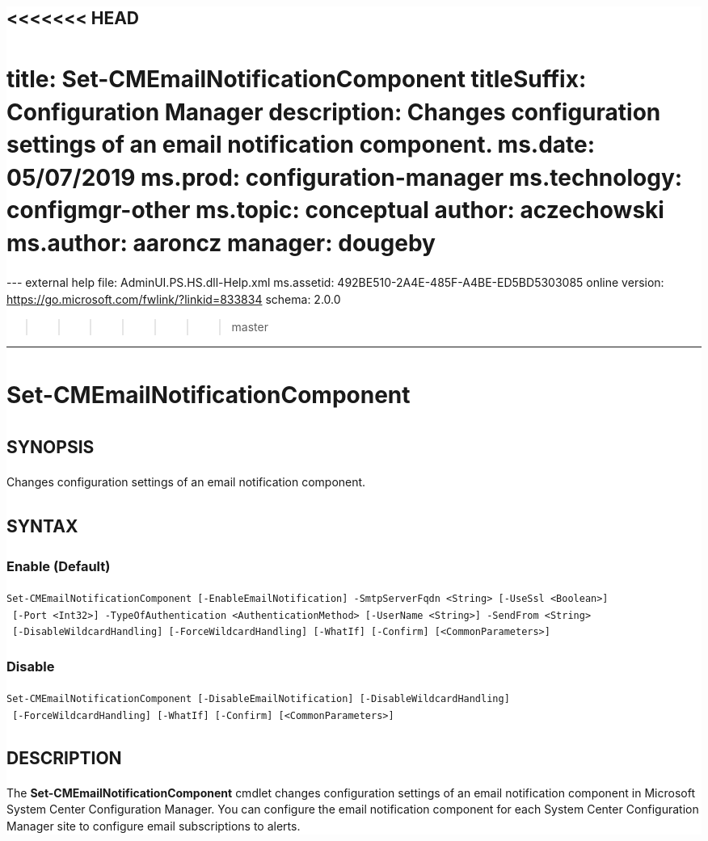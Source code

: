 <<<<<<< HEAD
---
title: Set-CMEmailNotificationComponent
titleSuffix: Configuration Manager
description: Changes configuration settings of an email notification component.
ms.date: 05/07/2019
ms.prod: configuration-manager
ms.technology: configmgr-other
ms.topic: conceptual
author: aczechowski
ms.author: aaroncz
manager: dougeby
=======
﻿---
external help file: AdminUI.PS.HS.dll-Help.xml
ms.assetid: 492BE510-2A4E-485F-A4BE-ED5BD5303085
online version: https://go.microsoft.com/fwlink/?linkid=833834
schema: 2.0.0
>>>>>>> master
---

# Set-CMEmailNotificationComponent

## SYNOPSIS
Changes configuration settings of an email notification component.

## SYNTAX

### Enable (Default)
```
Set-CMEmailNotificationComponent [-EnableEmailNotification] -SmtpServerFqdn <String> [-UseSsl <Boolean>]
 [-Port <Int32>] -TypeOfAuthentication <AuthenticationMethod> [-UserName <String>] -SendFrom <String>
 [-DisableWildcardHandling] [-ForceWildcardHandling] [-WhatIf] [-Confirm] [<CommonParameters>]
```

### Disable
```
Set-CMEmailNotificationComponent [-DisableEmailNotification] [-DisableWildcardHandling]
 [-ForceWildcardHandling] [-WhatIf] [-Confirm] [<CommonParameters>]
```

## DESCRIPTION
The **Set-CMEmailNotificationComponent** cmdlet changes configuration settings of an email notification component in Microsoft System Center Configuration Manager.
You can configure the email notification component for each System Center Configuration Manager site to configure email subscriptions to alerts.
